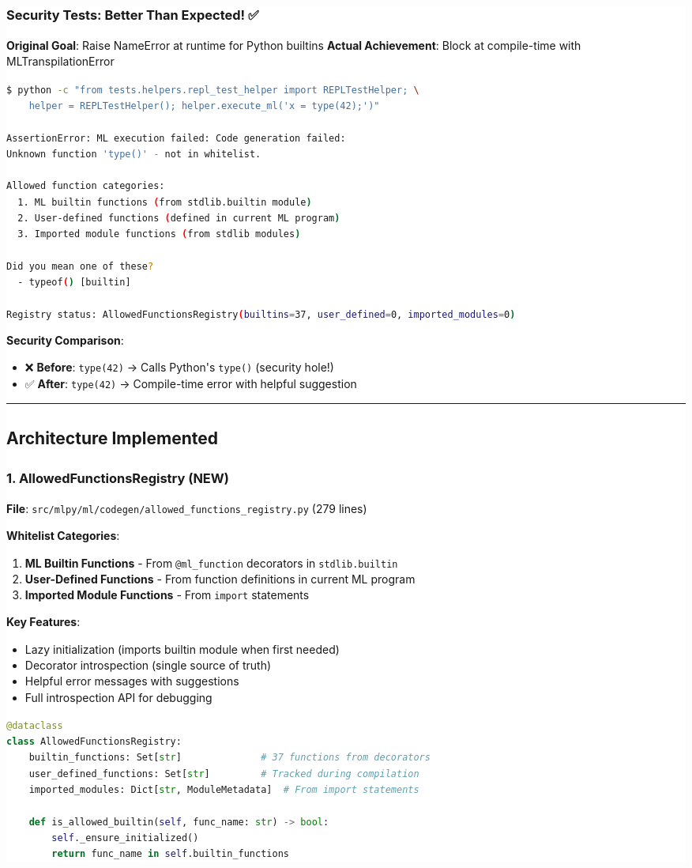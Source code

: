 ### Security Tests: Better Than Expected! ✅

**Original Goal**: Raise NameError at runtime for Python builtins
**Actual Achievement**: Block at compile-time with MLTranspilationError

```bash
$ python -c "from tests.helpers.repl_test_helper import REPLTestHelper; \
    helper = REPLTestHelper(); helper.execute_ml('x = type(42);')"

AssertionError: ML execution failed: Code generation failed:
Unknown function 'type()' - not in whitelist.

Allowed function categories:
  1. ML builtin functions (from stdlib.builtin module)
  2. User-defined functions (defined in current ML program)
  3. Imported module functions (from stdlib modules)

Did you mean one of these?
  - typeof() [builtin]

Registry status: AllowedFunctionsRegistry(builtins=37, user_defined=0, imported_modules=0)
```

**Security Comparison**:
- ❌ **Before**: `type(42)` → Calls Python's `type()` (security hole!)
- ✅ **After**: `type(42)` → Compile-time error with helpful suggestion

---

## Architecture Implemented

### 1. AllowedFunctionsRegistry (NEW)

**File**: `src/mlpy/ml/codegen/allowed_functions_registry.py` (279 lines)

**Whitelist Categories**:
1. **ML Builtin Functions** - From `@ml_function` decorators in `stdlib.builtin`
2. **User-Defined Functions** - From function definitions in current ML program
3. **Imported Module Functions** - From `import` statements

**Key Features**:
- Lazy initialization (imports builtin module when first needed)
- Decorator introspection (single source of truth)
- Helpful error messages with suggestions
- Full introspection API for debugging

```python
@dataclass
class AllowedFunctionsRegistry:
    builtin_functions: Set[str]              # 37 functions from decorators
    user_defined_functions: Set[str]         # Tracked during compilation
    imported_modules: Dict[str, ModuleMetadata]  # From import statements

    def is_allowed_builtin(self, func_name: str) -> bool:
        self._ensure_initialized()
        return func_name in self.builtin_functions
```
